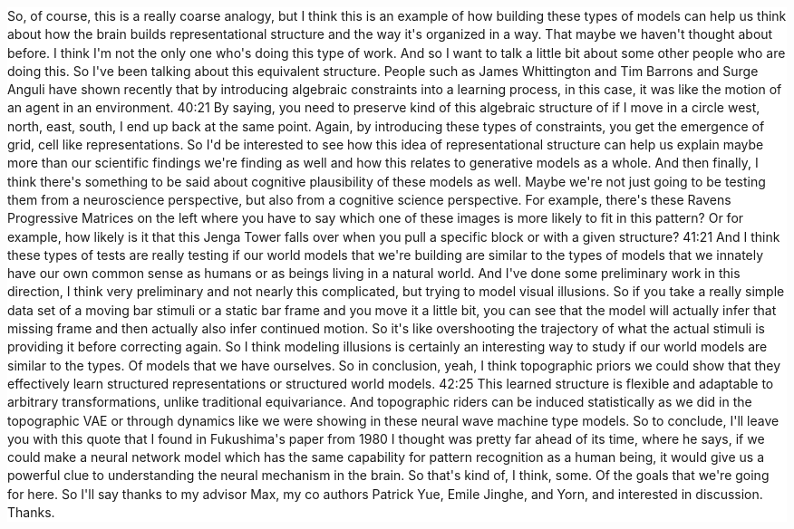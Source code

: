 So, of course, this is a really coarse analogy, but I think this is an example of how building these types of models can help us think about how the brain builds representational structure and the way it's organized in a way.
That maybe we haven't thought about before.
I think I'm not the only one who's doing this type of work.
And so I want to talk a little bit about some other people who are doing this.
So I've been talking about this equivalent structure.
People such as James Whittington and Tim Barrons and Surge Anguli have shown recently that by introducing algebraic constraints into a learning process, in this case, it was like the motion of an agent in an environment.
40:21 By saying, you need to preserve kind of this algebraic structure of if I move in a circle west, north, east, south, I end up back at the same point.
Again, by introducing these types of constraints, you get the emergence of grid, cell like representations.
So I'd be interested to see how this idea of representational structure can help us explain maybe more than our scientific findings we're finding as well and how this relates to generative models as a whole.
And then finally, I think there's something to be said about cognitive plausibility of these models as well.
Maybe we're not just going to be testing them from a neuroscience perspective, but also from a cognitive science perspective.
For example, there's these Ravens Progressive Matrices on the left where you have to say which one of these images is more likely to fit in this pattern?
Or for example, how likely is it that this Jenga Tower falls over when you pull a specific block or with a given structure?
41:21 And I think these types of tests are really testing if our world models that we're building are similar to the types of models that we innately have our own common sense as humans or as beings living in a natural world.
And I've done some preliminary work in this direction, I think very preliminary and not nearly this complicated, but trying to model visual illusions.
So if you take a really simple data set of a moving bar stimuli or a static bar frame and you move it a little bit, you can see that the model will actually infer that missing frame and then actually also infer continued motion.
So it's like overshooting the trajectory of what the actual stimuli is providing it before correcting again.
So I think modeling illusions is certainly an interesting way to study if our world models are similar to the types.
Of models that we have ourselves.
So in conclusion, yeah, I think topographic priors we could show that they effectively learn structured representations or structured world models.
42:25 This learned structure is flexible and adaptable to arbitrary transformations, unlike traditional equivariance.
And topographic riders can be induced statistically as we did in the topographic VAE or through dynamics like we were showing in these neural wave machine type models.
So to conclude, I'll leave you with this quote that I found in Fukushima's paper from 1980 I thought was pretty far ahead of its time, where he says, if we could make a neural network model which has the same capability for pattern recognition as a human being, it would give us a powerful clue to understanding the neural mechanism in the brain.
So that's kind of, I think, some.
Of the goals that we're going for here.
So I'll say thanks to my advisor Max, my co authors Patrick Yue, Emile Jinghe, and Yorn, and interested in discussion.
Thanks.
